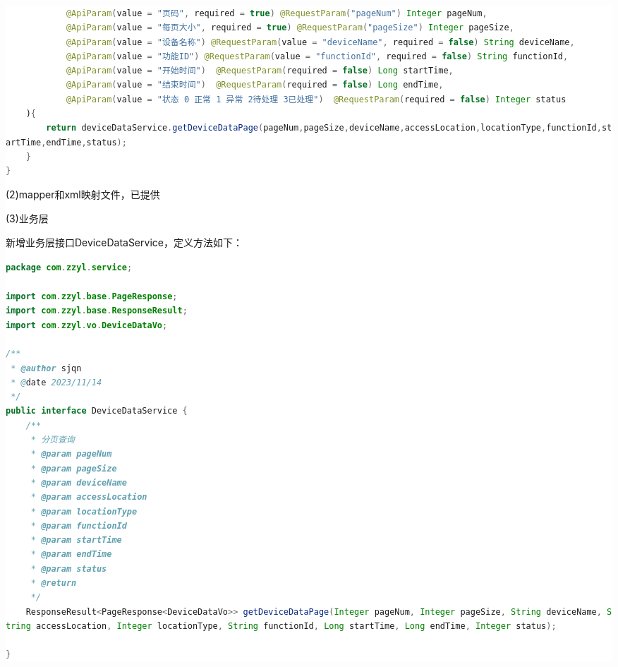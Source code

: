 ```java
            @ApiParam(value = "页码", required = true) @RequestParam("pageNum") Integer pageNum,
            @ApiParam(value = "每页大小", required = true) @RequestParam("pageSize") Integer pageSize,
            @ApiParam(value = "设备名称") @RequestParam(value = "deviceName", required = false) String deviceName,
            @ApiParam(value = "功能ID") @RequestParam(value = "functionId", required = false) String functionId,
            @ApiParam(value = "开始时间")  @RequestParam(required = false) Long startTime,
            @ApiParam(value = "结束时间")  @RequestParam(required = false) Long endTime,
            @ApiParam(value = "状态 0 正常 1 异常 2待处理 3已处理")  @RequestParam(required = false) Integer status
    ){
        return deviceDataService.getDeviceDataPage(pageNum,pageSize,deviceName,accessLocation,locationType,functionId,startTime,endTime,status);
    }
}
```

(2)mapper和xml映射文件，已提供

(3)业务层

新增业务层接口DeviceDataService，定义方法如下：

```java
package com.zzyl.service;

import com.zzyl.base.PageResponse;
import com.zzyl.base.ResponseResult;
import com.zzyl.vo.DeviceDataVo;

/**
 * @author sjqn
 * @date 2023/11/14
 */
public interface DeviceDataService {
    /**
     * 分页查询
     * @param pageNum
     * @param pageSize
     * @param deviceName
     * @param accessLocation
     * @param locationType
     * @param functionId
     * @param startTime
     * @param endTime
     * @param status
     * @return
     */
    ResponseResult<PageResponse<DeviceDataVo>> getDeviceDataPage(Integer pageNum, Integer pageSize, String deviceName, String accessLocation, Integer locationType, String functionId, Long startTime, Long endTime, Integer status);

}
```

